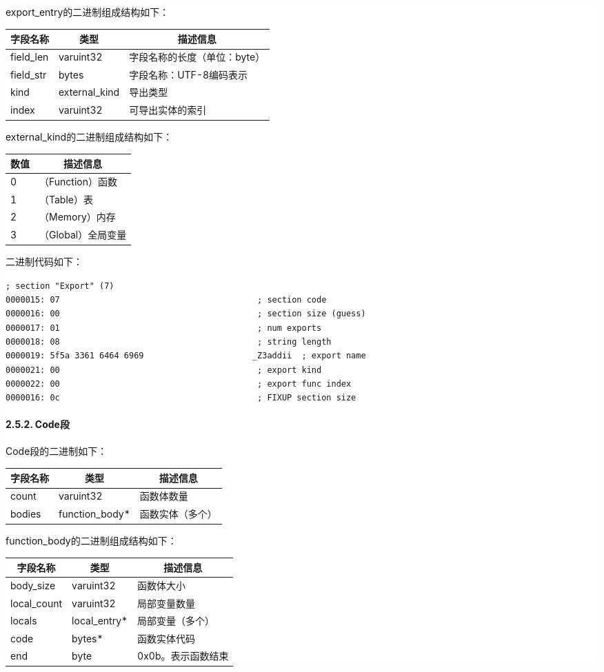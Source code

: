 export_entry的二进制组成结构如下：

| 字段名称  | 类型          | 描述信息                     |
| --------- | ------------- | ---------------------------- |
| field_len | varuint32     | 字段名称的长度（单位：byte） |
| field_str | bytes         | 字段名称：UTF-8编码表示      |
| kind      | external_kind | 导出类型                     |
| index     | varuint32     | 可导出实体的索引             |

external_kind的二进制组成结构如下：

| 数值 | 描述信息           |
| ---- | ------------------ |
| 0    | （Function）函数   |
| 1    | （Table）表        |
| 2    | （Memory）内存     |
| 3    | （Global）全局变量 |

二进制代码如下：

```
; section "Export" (7)
0000015: 07                                        ; section code
0000016: 00                                        ; section size (guess)
0000017: 01                                        ; num exports
0000018: 08                                        ; string length
0000019: 5f5a 3361 6464 6969                      _Z3addii  ; export name
0000021: 00                                        ; export kind
0000022: 00                                        ; export func index
0000016: 0c                                        ; FIXUP section size
```

#### 2.5.2. Code段

Code段的二进制如下：


| 字段名称 | 类型           | 描述信息         |
| -------- | -------------- | ---------------- |
| count    | varuint32      | 函数体数量       |
| bodies   | function_body* | 函数实体（多个） |

function_body的二进制组成结构如下：

| 字段名称    | 类型         | 描述信息           |
| ----------- | ------------ | ------------------ |
| body_size   | varuint32    | 函数体大小         |
| local_count | varuint32    | 局部变量数量       |
| locals      | local_entry* | 局部变量（多个）   |
| code        | bytes*       | 函数实体代码       |
| end         | byte         | 0x0b。表示函数结束 |
